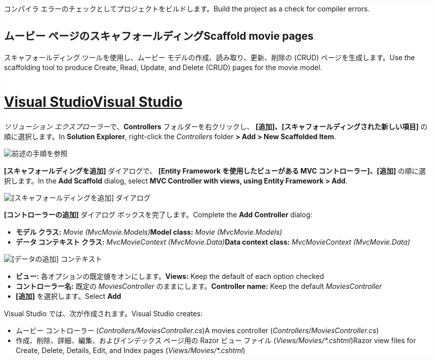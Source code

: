 
<span data-ttu-id="6c4c9-171">コンパイラ エラーのチェックとしてプロジェクトをビルドします。</span><span class="sxs-lookup"><span data-stu-id="6c4c9-171">Build the project as a check for compiler errors.</span></span>

## <a name="scaffold-movie-pages"></a><span data-ttu-id="6c4c9-172">ムービー ページのスキャフォールディング</span><span class="sxs-lookup"><span data-stu-id="6c4c9-172">Scaffold movie pages</span></span>

<span data-ttu-id="6c4c9-173">スキャフォールディング ツールを使用し、ムービー モデルの作成、読み取り、更新、削除の (CRUD) ページを生成します。</span><span class="sxs-lookup"><span data-stu-id="6c4c9-173">Use the scaffolding tool to produce Create, Read, Update, and Delete (CRUD) pages for the movie model.</span></span>

# <a name="visual-studio"></a>[<span data-ttu-id="6c4c9-174">Visual Studio</span><span class="sxs-lookup"><span data-stu-id="6c4c9-174">Visual Studio</span></span>](#tab/visual-studio)

<span data-ttu-id="6c4c9-175">*ソリューション エクスプローラー*で、**Controllers** フォルダーを右クリックし、 **[追加]、[スキャフォールディングされた新しい項目]** の順に選択します。</span><span class="sxs-lookup"><span data-stu-id="6c4c9-175">In **Solution Explorer**, right-click the *Controllers* folder **> Add > New Scaffolded Item**.</span></span>

![前述の手順を参照](adding-model/_static/add_controller21.png)

<span data-ttu-id="6c4c9-177">**[スキャフォールディングを追加]** ダイアログで、 **[Entity Framework を使用したビューがある MVC コントローラー]、[追加]** の順に選択します。</span><span class="sxs-lookup"><span data-stu-id="6c4c9-177">In the **Add Scaffold** dialog, select **MVC Controller with views, using Entity Framework > Add**.</span></span>

![[スキャフォールディングを追加] ダイアログ](adding-model/_static/add_scaffold21.png)

<span data-ttu-id="6c4c9-179">**[コントローラーの追加]** ダイアログ ボックスを完了します。</span><span class="sxs-lookup"><span data-stu-id="6c4c9-179">Complete the **Add Controller** dialog:</span></span>

* <span data-ttu-id="6c4c9-180">**モデル クラス:** *Movie (MvcMovie.Models)*</span><span class="sxs-lookup"><span data-stu-id="6c4c9-180">**Model class:** *Movie (MvcMovie.Models)*</span></span>
* <span data-ttu-id="6c4c9-181">**データ コンテキスト クラス:** *MvcMovieContext (MvcMovie.Data)*</span><span class="sxs-lookup"><span data-stu-id="6c4c9-181">**Data context class:** *MvcMovieContext (MvcMovie.Data)*</span></span>

![[データの追加] コンテキスト](adding-model/_static/dc3.png)

* <span data-ttu-id="6c4c9-183">**ビュー:** 各オプションの既定値をオンにします。</span><span class="sxs-lookup"><span data-stu-id="6c4c9-183">**Views:** Keep the default of each option checked</span></span>
* <span data-ttu-id="6c4c9-184">**コントローラー名:** 既定の *MoviesController* のままにします。</span><span class="sxs-lookup"><span data-stu-id="6c4c9-184">**Controller name:** Keep the default *MoviesController*</span></span>
* <span data-ttu-id="6c4c9-185">**[追加]** を選択します。</span><span class="sxs-lookup"><span data-stu-id="6c4c9-185">Select **Add**</span></span>

<span data-ttu-id="6c4c9-186">Visual Studio では、次が作成されます。</span><span class="sxs-lookup"><span data-stu-id="6c4c9-186">Visual Studio creates:</span></span>

* <span data-ttu-id="6c4c9-187">ムービー コントローラー (*Controllers/MoviesController.cs*)</span><span class="sxs-lookup"><span data-stu-id="6c4c9-187">A movies controller (*Controllers/MoviesController.cs*)</span></span>
* <span data-ttu-id="6c4c9-188">作成、削除、詳細、編集、およびインデックス ページ用の Razor ビュー ファイル (*Views/Movies/\*.cshtml*)</span><span class="sxs-lookup"><span data-stu-id="6c4c9-188">Razor view files for Create, Delete, Details, Edit, and Index pages (*Views/Movies/\*.cshtml*)</span></span>
